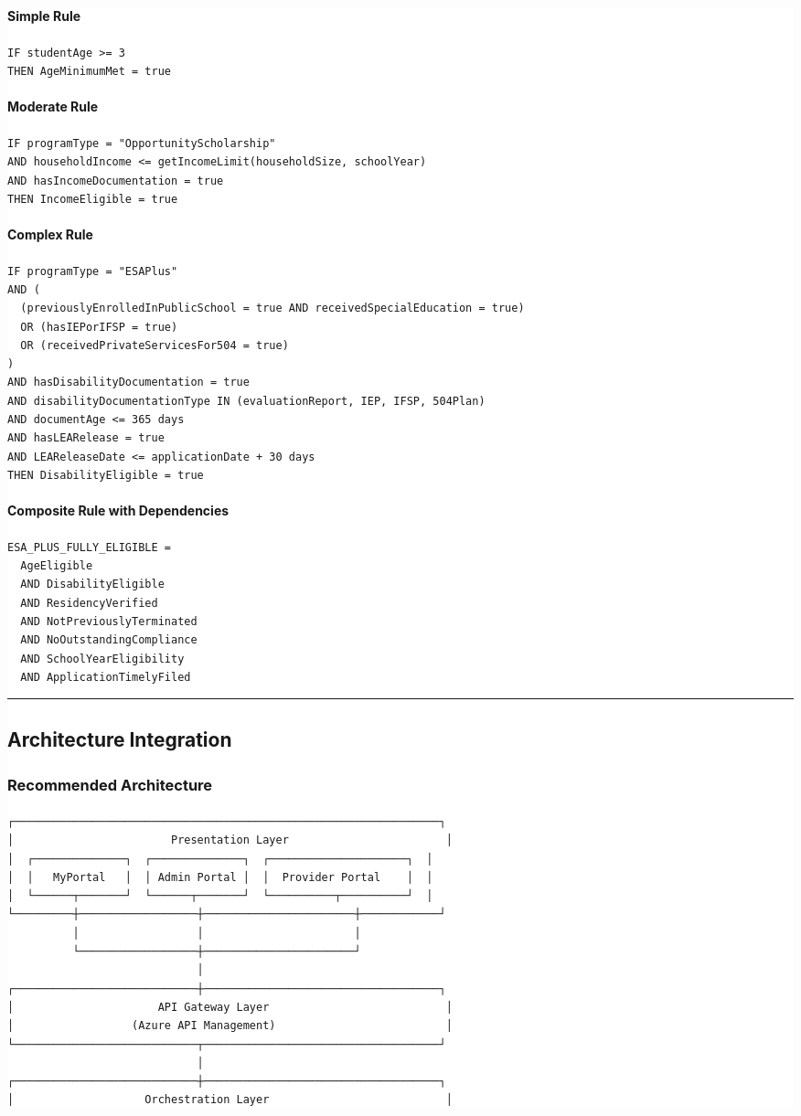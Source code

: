 #### Simple Rule
```
IF studentAge >= 3 
THEN AgeMinimumMet = true
```

#### Moderate Rule
```
IF programType = "OpportunityScholarship"
AND householdIncome <= getIncomeLimit(householdSize, schoolYear)
AND hasIncomeDocumentation = true
THEN IncomeEligible = true
```

#### Complex Rule
```
IF programType = "ESAPlus"
AND (
  (previouslyEnrolledInPublicSchool = true AND receivedSpecialEducation = true)
  OR (hasIEPorIFSP = true)
  OR (receivedPrivateServicesFor504 = true)
)
AND hasDisabilityDocumentation = true
AND disabilityDocumentationType IN (evaluationReport, IEP, IFSP, 504Plan)
AND documentAge <= 365 days
AND hasLEARelease = true
AND LEAReleaseDate <= applicationDate + 30 days
THEN DisabilityEligible = true
```

#### Composite Rule with Dependencies
```
ESA_PLUS_FULLY_ELIGIBLE = 
  AgeEligible 
  AND DisabilityEligible 
  AND ResidencyVerified 
  AND NotPreviouslyTerminated 
  AND NoOutstandingCompliance
  AND SchoolYearEligibility
  AND ApplicationTimelyFiled
```

---

## Architecture Integration

### Recommended Architecture

```
┌─────────────────────────────────────────────────────────────────┐
│                        Presentation Layer                        │
│  ┌──────────────┐  ┌──────────────┐  ┌─────────────────────┐  │
│  │   MyPortal   │  │ Admin Portal │  │  Provider Portal    │  │
│  └──────┬───────┘  └──────┬───────┘  └──────────┬──────────┘  │
└─────────┼──────────────────┼───────────────────────┼────────────┘
          │                  │                       │
          └──────────────────┼───────────────────────┘
                             │
┌────────────────────────────┼────────────────────────────────────┐
│                      API Gateway Layer                           │
│                  (Azure API Management)                          │
└────────────────────────────┬────────────────────────────────────┘
                             │
┌────────────────────────────┼────────────────────────────────────┐
│                    Orchestration Layer                           │
```